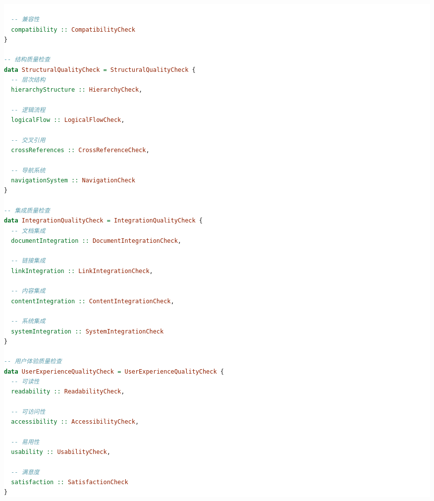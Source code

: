 ```haskell
  
  -- 兼容性
  compatibility :: CompatibilityCheck
}

-- 结构质量检查
data StructuralQualityCheck = StructuralQualityCheck {
  -- 层次结构
  hierarchyStructure :: HierarchyCheck,
  
  -- 逻辑流程
  logicalFlow :: LogicalFlowCheck,
  
  -- 交叉引用
  crossReferences :: CrossReferenceCheck,
  
  -- 导航系统
  navigationSystem :: NavigationCheck
}

-- 集成质量检查
data IntegrationQualityCheck = IntegrationQualityCheck {
  -- 文档集成
  documentIntegration :: DocumentIntegrationCheck,
  
  -- 链接集成
  linkIntegration :: LinkIntegrationCheck,
  
  -- 内容集成
  contentIntegration :: ContentIntegrationCheck,
  
  -- 系统集成
  systemIntegration :: SystemIntegrationCheck
}

-- 用户体验质量检查
data UserExperienceQualityCheck = UserExperienceQualityCheck {
  -- 可读性
  readability :: ReadabilityCheck,
  
  -- 可访问性
  accessibility :: AccessibilityCheck,
  
  -- 易用性
  usability :: UsabilityCheck,
  
  -- 满意度
  satisfaction :: SatisfactionCheck
}
```
